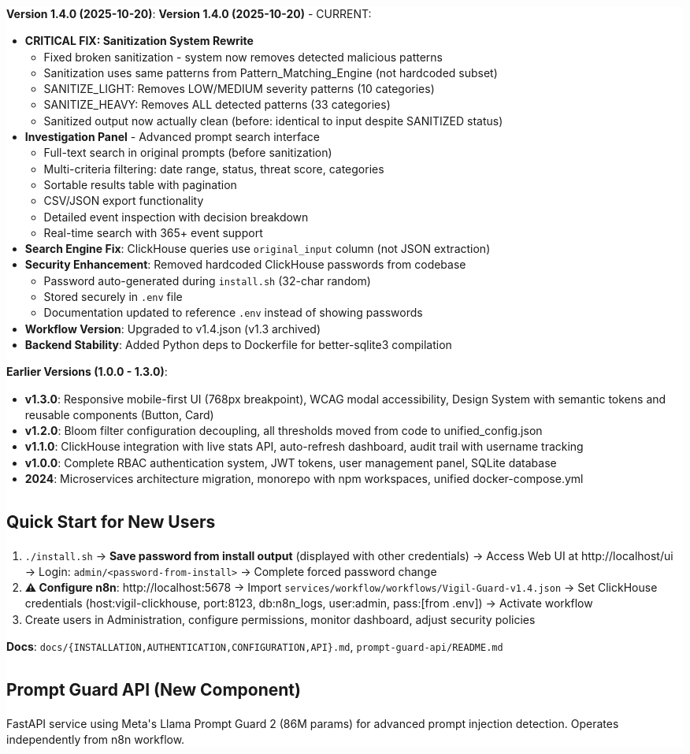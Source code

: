 **Version 1.4.0 (2025-10-20)**:
**Version 1.4.0 (2025-10-20)** - CURRENT:
- **CRITICAL FIX: Sanitization System Rewrite**
  - Fixed broken sanitization - system now removes detected malicious patterns
  - Sanitization uses same patterns from Pattern_Matching_Engine (not hardcoded subset)
  - SANITIZE_LIGHT: Removes LOW/MEDIUM severity patterns (10 categories)
  - SANITIZE_HEAVY: Removes ALL detected patterns (33 categories)
  - Sanitized output now actually clean (before: identical to input despite SANITIZED status)
- **Investigation Panel** - Advanced prompt search interface
  - Full-text search in original prompts (before sanitization)
  - Multi-criteria filtering: date range, status, threat score, categories
  - Sortable results table with pagination
  - CSV/JSON export functionality
  - Detailed event inspection with decision breakdown
  - Real-time search with 365+ event support
- **Search Engine Fix**: ClickHouse queries use `original_input` column (not JSON extraction)
- **Security Enhancement**: Removed hardcoded ClickHouse passwords from codebase
  - Password auto-generated during `install.sh` (32-char random)
  - Stored securely in `.env` file
  - Documentation updated to reference `.env` instead of showing passwords
- **Workflow Version**: Upgraded to v1.4.json (v1.3 archived)
- **Backend Stability**: Added Python deps to Dockerfile for better-sqlite3 compilation

**Earlier Versions (1.0.0 - 1.3.0)**:
- **v1.3.0**: Responsive mobile-first UI (768px breakpoint), WCAG modal accessibility, Design System with semantic tokens and reusable components (Button, Card)
- **v1.2.0**: Bloom filter configuration decoupling, all thresholds moved from code to unified_config.json
- **v1.1.0**: ClickHouse integration with live stats API, auto-refresh dashboard, audit trail with username tracking
- **v1.0.0**: Complete RBAC authentication system, JWT tokens, user management panel, SQLite database
- **2024**: Microservices architecture migration, monorepo with npm workspaces, unified docker-compose.yml

## Quick Start for New Users

1. `./install.sh` → **Save password from install output** (displayed with other credentials) → Access Web UI at http://localhost/ui → Login: `admin/<password-from-install>` → Complete forced password change
2. **⚠️ Configure n8n**: http://localhost:5678 → Import `services/workflow/workflows/Vigil-Guard-v1.4.json` → Set ClickHouse credentials (host:vigil-clickhouse, port:8123, db:n8n_logs, user:admin, pass:[from .env]) → Activate workflow
3. Create users in Administration, configure permissions, monitor dashboard, adjust security policies

**Docs**: `docs/{INSTALLATION,AUTHENTICATION,CONFIGURATION,API}.md`, `prompt-guard-api/README.md`

## Prompt Guard API (New Component)

FastAPI service using Meta's Llama Prompt Guard 2 (86M params) for advanced prompt injection detection. Operates independently from n8n workflow.
